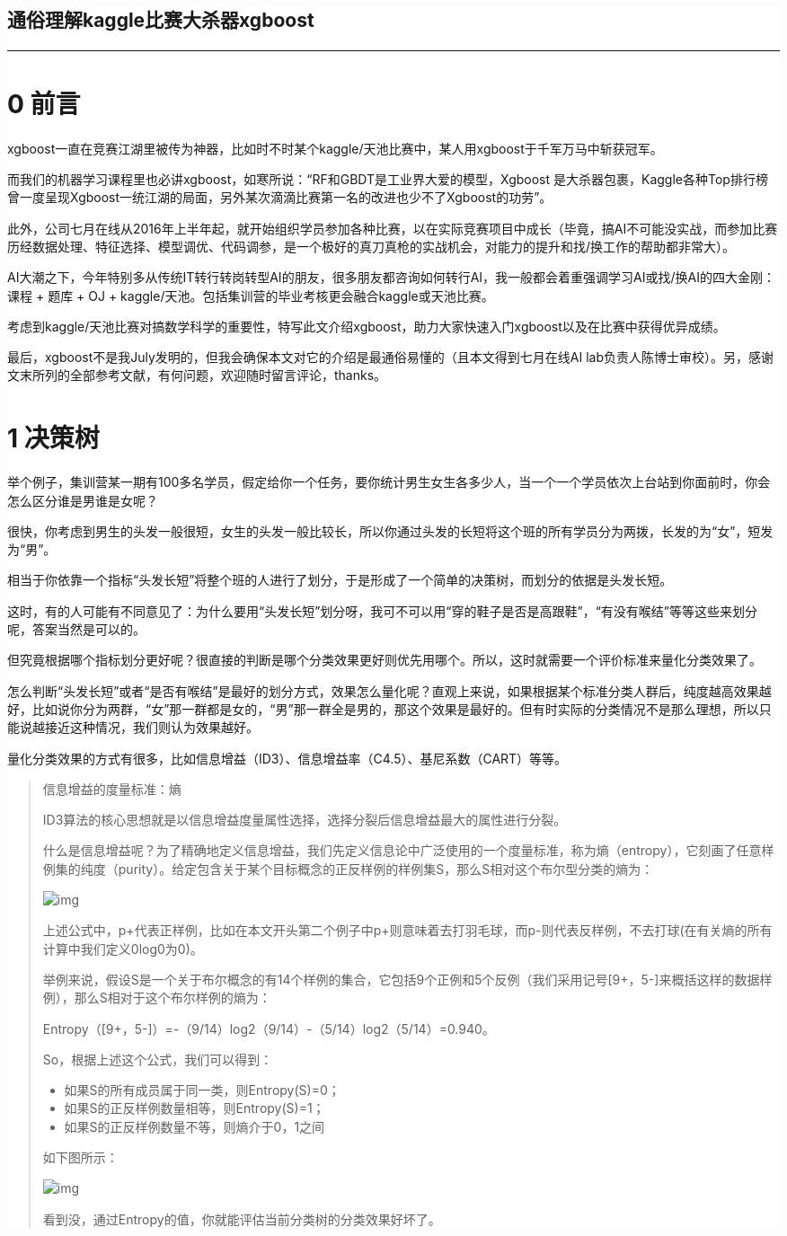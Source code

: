 ## 通俗理解kaggle比赛大杀器xgboost

------

# 0 前言

xgboost一直在竞赛江湖里被传为神器，比如时不时某个kaggle/天池比赛中，某人用xgboost于千军万马中斩获冠军。

而我们的机器学习课程里也必讲xgboost，如寒所说：“RF和GBDT是工业界大爱的模型，Xgboost 是大杀器包裹，Kaggle各种Top排行榜曾一度呈现Xgboost一统江湖的局面，另外某次滴滴比赛第一名的改进也少不了Xgboost的功劳”。

此外，公司七月在线从2016年上半年起，就开始组织学员参加各种比赛，以在实际竞赛项目中成长（毕竟，搞AI不可能没实战，而参加比赛历经数据处理、特征选择、模型调优、代码调参，是一个极好的真刀真枪的实战机会，对能力的提升和找/换工作的帮助都非常大）。

AI大潮之下，今年特别多从传统IT转行转岗转型AI的朋友，很多朋友都咨询如何转行AI，我一般都会着重强调学习AI或找/换AI的四大金刚：课程 + 题库 + OJ + kaggle/天池。包括集训营的毕业考核更会融合kaggle或天池比赛。

考虑到kaggle/天池比赛对搞数学科学的重要性，特写此文介绍xgboost，助力大家快速入门xgboost以及在比赛中获得优异成绩。

最后，xgboost不是我July发明的，但我会确保本文对它的介绍是最通俗易懂的（且本文得到七月在线AI lab负责人陈博士审校）。另，感谢文末所列的全部参考文献，有何问题，欢迎随时留言评论，thanks。

# 1 决策树

举个例子，集训营某一期有100多名学员，假定给你一个任务，要你统计男生女生各多少人，当一个一个学员依次上台站到你面前时，你会怎么区分谁是男谁是女呢？

很快，你考虑到男生的头发一般很短，女生的头发一般比较长，所以你通过头发的长短将这个班的所有学员分为两拨，长发的为“女”，短发为“男”。

相当于你依靠一个指标“头发长短”将整个班的人进行了划分，于是形成了一个简单的决策树，而划分的依据是头发长短。 

这时，有的人可能有不同意见了：为什么要用“头发长短”划分呀，我可不可以用“穿的鞋子是否是高跟鞋”，“有没有喉结”等等这些来划分呢，答案当然是可以的。

但究竟根据哪个指标划分更好呢？很直接的判断是哪个分类效果更好则优先用哪个。所以，这时就需要一个评价标准来量化分类效果了。 

怎么判断“头发长短”或者“是否有喉结”是最好的划分方式，效果怎么量化呢？直观上来说，如果根据某个标准分类人群后，纯度越高效果越好，比如说你分为两群，“女”那一群都是女的，“男”那一群全是男的，那这个效果是最好的。但有时实际的分类情况不是那么理想，所以只能说越接近这种情况，我们则认为效果越好。

量化分类效果的方式有很多，比如信息增益（ID3）、信息增益率（C4.5）、基尼系数（CART）等等。

> 信息增益的度量标准：熵
>
> ID3算法的核心思想就是以信息增益度量属性选择，选择分裂后信息增益最大的属性进行分裂。
>
> 什么是信息增益呢？为了精确地定义信息增益，我们先定义信息论中广泛使用的一个度量标准，称为熵（entropy），它刻画了任意样例集的纯度（purity）。给定包含关于某个目标概念的正反样例的样例集S，那么S相对这个布尔型分类的熵为：
>
> ![img](img/通俗理解kaggle比赛大杀器xgboost/aHR0cDovL2hpLmNzZG4ubmV0L2F0dGFjaG1lbnQvMjAxMjAxLzgvMF8xMzI2MDE3NjE0V3ZWVS5naWY)
>
> 上述公式中，p+代表正样例，比如在本文开头第二个例子中p+则意味着去打羽毛球，而p-则代表反样例，不去打球(在有关熵的所有计算中我们定义0log0为0)。
>
> 举例来说，假设S是一个关于布尔概念的有14个样例的集合，它包括9个正例和5个反例（我们采用记号[9+，5-]来概括这样的数据样例），那么S相对于这个布尔样例的熵为：
>
> Entropy（[9+，5-]）=-（9/14）log2（9/14）-（5/14）log2（5/14）=0.940。
>
> So，根据上述这个公式，我们可以得到：
>
> - 如果S的所有成员属于同一类，则Entropy(S)=0；
> - 如果S的正反样例数量相等，则Entropy(S)=1；
> - 如果S的正反样例数量不等，则熵介于0，1之间
>
> 如下图所示：
>
> ![img](img/通俗理解kaggle比赛大杀器xgboost/aHR0cDovL2hpLmNzZG4ubmV0L2F0dGFjaG1lbnQvMjAxMjAxLzgvMF8xMzI2MDE4MDAzQUR3Si5naWY)
>
> 看到没，通过Entropy的值，你就能评估当前分类树的分类效果好坏了。